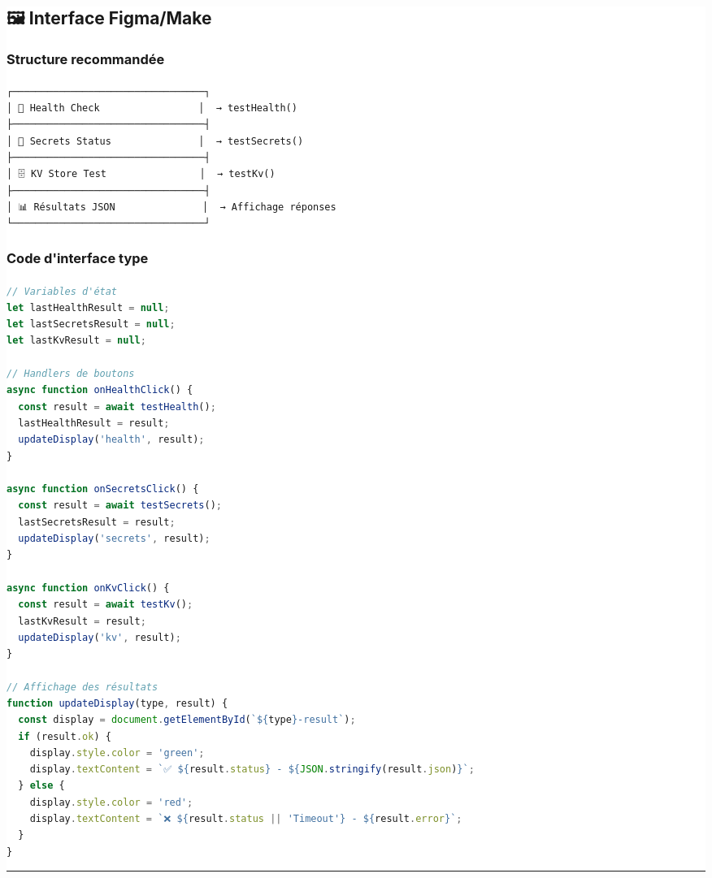 
## 🖼️ Interface Figma/Make

### Structure recommandée
```
┌─────────────────────────────────┐
│ 🏥 Health Check                 │  → testHealth()
├─────────────────────────────────┤
│ 🔐 Secrets Status               │  → testSecrets()  
├─────────────────────────────────┤
│ 🗄️ KV Store Test                │  → testKv()
├─────────────────────────────────┤
│ 📊 Résultats JSON               │  → Affichage réponses
└─────────────────────────────────┘
```

### Code d'interface type
```javascript
// Variables d'état
let lastHealthResult = null;
let lastSecretsResult = null;
let lastKvResult = null;

// Handlers de boutons
async function onHealthClick() {
  const result = await testHealth();
  lastHealthResult = result;
  updateDisplay('health', result);
}

async function onSecretsClick() {
  const result = await testSecrets();
  lastSecretsResult = result;
  updateDisplay('secrets', result);
}

async function onKvClick() {
  const result = await testKv();
  lastKvResult = result;
  updateDisplay('kv', result);
}

// Affichage des résultats
function updateDisplay(type, result) {
  const display = document.getElementById(`${type}-result`);
  if (result.ok) {
    display.style.color = 'green';
    display.textContent = `✅ ${result.status} - ${JSON.stringify(result.json)}`;
  } else {
    display.style.color = 'red';
    display.textContent = `❌ ${result.status || 'Timeout'} - ${result.error}`;
  }
}
```

---